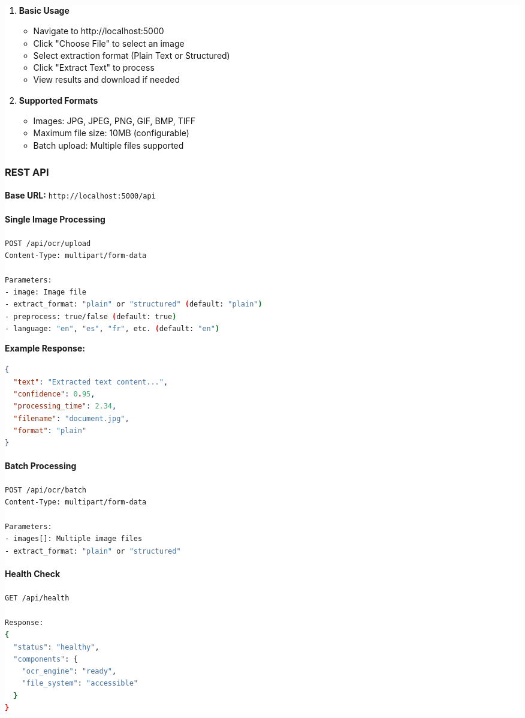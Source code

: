 1. **Basic Usage**
   - Navigate to http://localhost:5000
   - Click "Choose File" to select an image
   - Select extraction format (Plain Text or Structured)
   - Click "Extract Text" to process
   - View results and download if needed

2. **Supported Formats**
   - Images: JPG, JPEG, PNG, GIF, BMP, TIFF
   - Maximum file size: 10MB (configurable)
   - Batch upload: Multiple files supported

### REST API

**Base URL:** `http://localhost:5000/api`

#### Single Image Processing
```bash
POST /api/ocr/upload
Content-Type: multipart/form-data

Parameters:
- image: Image file
- extract_format: "plain" or "structured" (default: "plain")
- preprocess: true/false (default: true)
- language: "en", "es", "fr", etc. (default: "en")
```

**Example Response:**
```json
{
  "text": "Extracted text content...",
  "confidence": 0.95,
  "processing_time": 2.34,
  "filename": "document.jpg",
  "format": "plain"
}
```

#### Batch Processing
```bash
POST /api/ocr/batch
Content-Type: multipart/form-data

Parameters:
- images[]: Multiple image files
- extract_format: "plain" or "structured"
```

#### Health Check
```bash
GET /api/health

Response:
{
  "status": "healthy",
  "components": {
    "ocr_engine": "ready",
    "file_system": "accessible"
  }
}
```
